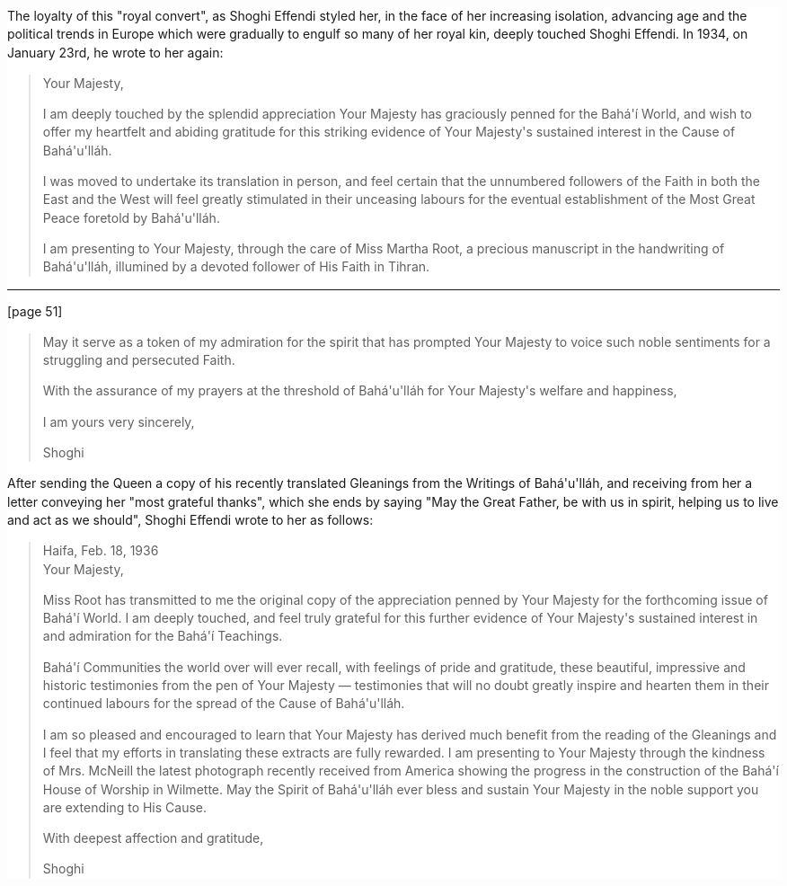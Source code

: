 The loyalty of this "royal convert", as Shoghi Effendi styled her, in the face of her increasing isolation, advancing age and the political trends in Europe which were gradually to engulf so many of her royal kin, deeply touched Shoghi Effendi. In 1934, on January 23rd, he wrote to her again:

> Your Majesty,
> 
> I am deeply touched by the splendid appreciation Your Majesty has graciously penned for the Bahá'í World, and wish to offer my heartfelt and abiding gratitude for this striking evidence of Your Majesty's sustained interest in the Cause of Bahá'u'lláh.
> 
> I was moved to undertake its translation in person, and feel certain that the unnumbered followers of the Faith in both the East and the West will feel greatly stimulated in their unceasing labours for the eventual establishment of the Most Great Peace foretold by Bahá'u'lláh.
> 
> I am presenting to Your Majesty, through the care of Miss Martha Root, a precious manuscript in the handwriting of Bahá'u'lláh, illumined by a devoted follower of His Faith in Tihran.

* * *

\[page 51\]

> May it serve as a token of my admiration for the spirit that has prompted Your Majesty to voice such noble sentiments for a struggling and persecuted Faith.
> 
> With the assurance of my prayers at the threshold of Bahá'u'lláh for Your Majesty's welfare and happiness,
> 
> I am yours very sincerely,
> 
> Shoghi

After sending the Queen a copy of his recently translated Gleanings from the Writings of Bahá'u'lláh, and receiving from her a letter conveying her "most grateful thanks", which she ends by saying "May the Great Father, be with us in spirit, helping us to live and act as we should", Shoghi Effendi wrote to her as follows:

> Haifa, Feb. 18, 1936  
> Your Majesty,
> 
> Miss Root has transmitted to me the original copy of the appreciation penned by Your Majesty for the forthcoming issue of Bahá'í World. I am deeply touched, and feel truly grateful for this further evidence of Your Majesty's sustained interest in and admiration for the Bahá'í Teachings.
> 
> Bahá'í Communities the world over will ever recall, with feelings of pride and gratitude, these beautiful, impressive and historic testimonies from the pen of Your Majesty — testimonies that will no doubt greatly inspire and hearten them in their continued labours for the spread of the Cause of Bahá'u'lláh.
> 
> I am so pleased and encouraged to learn that Your Majesty has derived much benefit from the reading of the Gleanings and I feel that my efforts in translating these extracts are fully rewarded. I am presenting to Your Majesty through the kindness of Mrs. McNeill the latest photograph recently received from America showing the progress in the construction of the Bahá'í House of Worship in Wilmette. May the Spirit of Bahá'u'lláh ever bless and sustain Your Majesty in the noble support you are extending to His Cause.
> 
> With deepest affection and gratitude,
> 
> Shoghi
